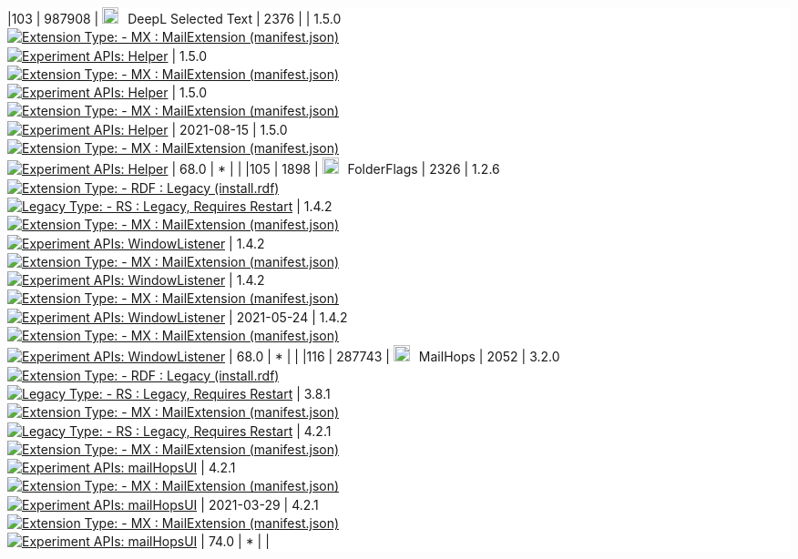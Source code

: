 |103 | 987908 |  <a id="987908-deepl-selected-text" href="https://addons.thunderbird.net/en-US/thunderbird/addon/deepl-selected-text/"><img src='/ThunderKdB/docs/images/home1.png' tooltip='test link' height='18px' width='18px' style="padding-bottom: -2px; padding-right: 6px;" /></a> DeepL Selected Text | 2376 |  | 1.5.0<br><a href='undefined' ><img src='https://img.shields.io/badge//T-MX-purple.png' title='Extension Type:&#10; - MX : MailExtension (manifest.json)'></a><br><a href='undefined' ><img src='https://img.shields.io/badge//E-+-blue.png' title='Experiment APIs: &#10;Helper&#10;'></a> | 1.5.0<br><a href='undefined' ><img src='https://img.shields.io/badge//T-MX-purple.png' title='Extension Type:&#10; - MX : MailExtension (manifest.json)'></a><br><a href='undefined' ><img src='https://img.shields.io/badge//E-+-blue.png' title='Experiment APIs: &#10;Helper&#10;'></a> | 1.5.0<br><a href='undefined' ><img src='https://img.shields.io/badge//T-MX-purple.png' title='Extension Type:&#10; - MX : MailExtension (manifest.json)'></a><br><a href='undefined' ><img src='https://img.shields.io/badge//E-+-blue.png' title='Experiment APIs: &#10;Helper&#10;'></a> | 2021-08-15 | 1.5.0<br><a href='undefined' ><img src='https://img.shields.io/badge//T-MX-purple.png' title='Extension Type:&#10; - MX : MailExtension (manifest.json)'></a><br><a href='undefined' ><img src='https://img.shields.io/badge//E-+-blue.png' title='Experiment APIs: &#10;Helper&#10;'></a> | 68.0 | * |  |
|105 | 1898 |  <a id="1898-folderflags" href="https://addons.thunderbird.net/en-US/thunderbird/addon/folderflags/"><img src='/ThunderKdB/docs/images/home1.png' tooltip='test link' height='18px' width='18px' style="padding-bottom: -2px; padding-right: 6px;" /></a> FolderFlags | 2326 | 1.2.6<br><a href='undefined' ><img src='https://img.shields.io/badge//T-RDF-purple.png' title='Extension Type:&#10; - RDF : Legacy (install.rdf)'></a><br><a href='undefined' ><img src='https://img.shields.io/badge//L-RS-green.png' title='Legacy Type:&#10; - RS : Legacy, Requires Restart'></a> | 1.4.2<br><a href='undefined' ><img src='https://img.shields.io/badge//T-MX-purple.png' title='Extension Type:&#10; - MX : MailExtension (manifest.json)'></a><br><a href='undefined' ><img src='https://img.shields.io/badge//E-WL-blue.png' title='Experiment APIs: &#10;WindowListener&#10;'></a> | 1.4.2<br><a href='undefined' ><img src='https://img.shields.io/badge//T-MX-purple.png' title='Extension Type:&#10; - MX : MailExtension (manifest.json)'></a><br><a href='undefined' ><img src='https://img.shields.io/badge//E-WL-blue.png' title='Experiment APIs: &#10;WindowListener&#10;'></a> | 1.4.2<br><a href='undefined' ><img src='https://img.shields.io/badge//T-MX-purple.png' title='Extension Type:&#10; - MX : MailExtension (manifest.json)'></a><br><a href='undefined' ><img src='https://img.shields.io/badge//E-WL-blue.png' title='Experiment APIs: &#10;WindowListener&#10;'></a> | 2021-05-24 | 1.4.2<br><a href='undefined' ><img src='https://img.shields.io/badge//T-MX-purple.png' title='Extension Type:&#10; - MX : MailExtension (manifest.json)'></a><br><a href='undefined' ><img src='https://img.shields.io/badge//E-WL-blue.png' title='Experiment APIs: &#10;WindowListener&#10;'></a> | 68.0 | * |  |
|116 | 287743 |  <a id="287743-mailhops" href="https://addons.thunderbird.net/en-US/thunderbird/addon/mailhops/"><img src='/ThunderKdB/docs/images/home1.png' tooltip='test link' height='18px' width='18px' style="padding-bottom: -2px; padding-right: 6px;" /></a> MailHops | 2052 | 3.2.0<br><a href='undefined' ><img src='https://img.shields.io/badge//T-RDF-purple.png' title='Extension Type:&#10; - RDF : Legacy (install.rdf)'></a><br><a href='undefined' ><img src='https://img.shields.io/badge//L-RS-green.png' title='Legacy Type:&#10; - RS : Legacy, Requires Restart'></a> | 3.8.1<br><a href='undefined' ><img src='https://img.shields.io/badge//T-MX-purple.png' title='Extension Type:&#10; - MX : MailExtension (manifest.json)'></a><br><a href='undefined' ><img src='https://img.shields.io/badge//L-RS-green.png' title='Legacy Type:&#10; - RS : Legacy, Requires Restart'></a> | 4.2.1<br><a href='undefined' ><img src='https://img.shields.io/badge//T-MX-purple.png' title='Extension Type:&#10; - MX : MailExtension (manifest.json)'></a><br><a href='undefined' ><img src='https://img.shields.io/badge//E-+-blue.png' title='Experiment APIs: &#10;mailHopsUI&#10;'></a> | 4.2.1<br><a href='undefined' ><img src='https://img.shields.io/badge//T-MX-purple.png' title='Extension Type:&#10; - MX : MailExtension (manifest.json)'></a><br><a href='undefined' ><img src='https://img.shields.io/badge//E-+-blue.png' title='Experiment APIs: &#10;mailHopsUI&#10;'></a> | 2021-03-29 | 4.2.1<br><a href='undefined' ><img src='https://img.shields.io/badge//T-MX-purple.png' title='Extension Type:&#10; - MX : MailExtension (manifest.json)'></a><br><a href='undefined' ><img src='https://img.shields.io/badge//E-+-blue.png' title='Experiment APIs: &#10;mailHopsUI&#10;'></a> | 74.0 | * |  |
